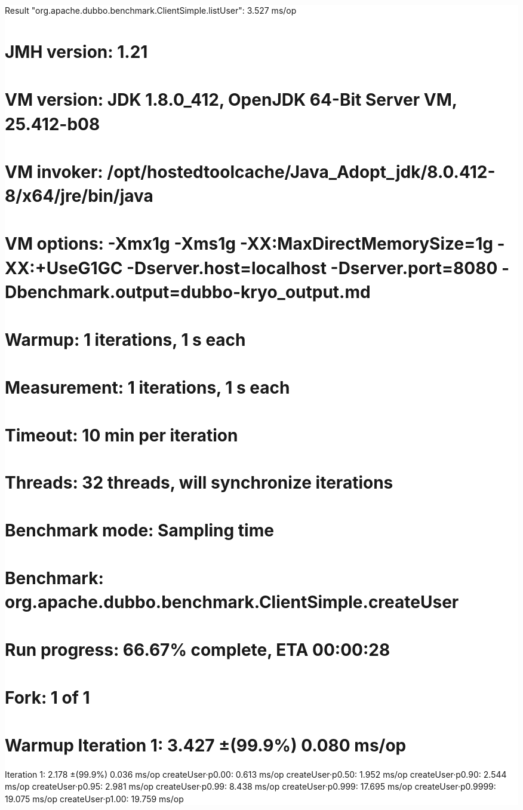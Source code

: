 
Result "org.apache.dubbo.benchmark.ClientSimple.listUser":
  3.527 ms/op


# JMH version: 1.21
# VM version: JDK 1.8.0_412, OpenJDK 64-Bit Server VM, 25.412-b08
# VM invoker: /opt/hostedtoolcache/Java_Adopt_jdk/8.0.412-8/x64/jre/bin/java
# VM options: -Xmx1g -Xms1g -XX:MaxDirectMemorySize=1g -XX:+UseG1GC -Dserver.host=localhost -Dserver.port=8080 -Dbenchmark.output=dubbo-kryo_output.md
# Warmup: 1 iterations, 1 s each
# Measurement: 1 iterations, 1 s each
# Timeout: 10 min per iteration
# Threads: 32 threads, will synchronize iterations
# Benchmark mode: Sampling time
# Benchmark: org.apache.dubbo.benchmark.ClientSimple.createUser

# Run progress: 66.67% complete, ETA 00:00:28
# Fork: 1 of 1
# Warmup Iteration   1: 3.427 ±(99.9%) 0.080 ms/op
Iteration   1: 2.178 ±(99.9%) 0.036 ms/op
                 createUser·p0.00:   0.613 ms/op
                 createUser·p0.50:   1.952 ms/op
                 createUser·p0.90:   2.544 ms/op
                 createUser·p0.95:   2.981 ms/op
                 createUser·p0.99:   8.438 ms/op
                 createUser·p0.999:  17.695 ms/op
                 createUser·p0.9999: 19.075 ms/op
                 createUser·p1.00:   19.759 ms/op
